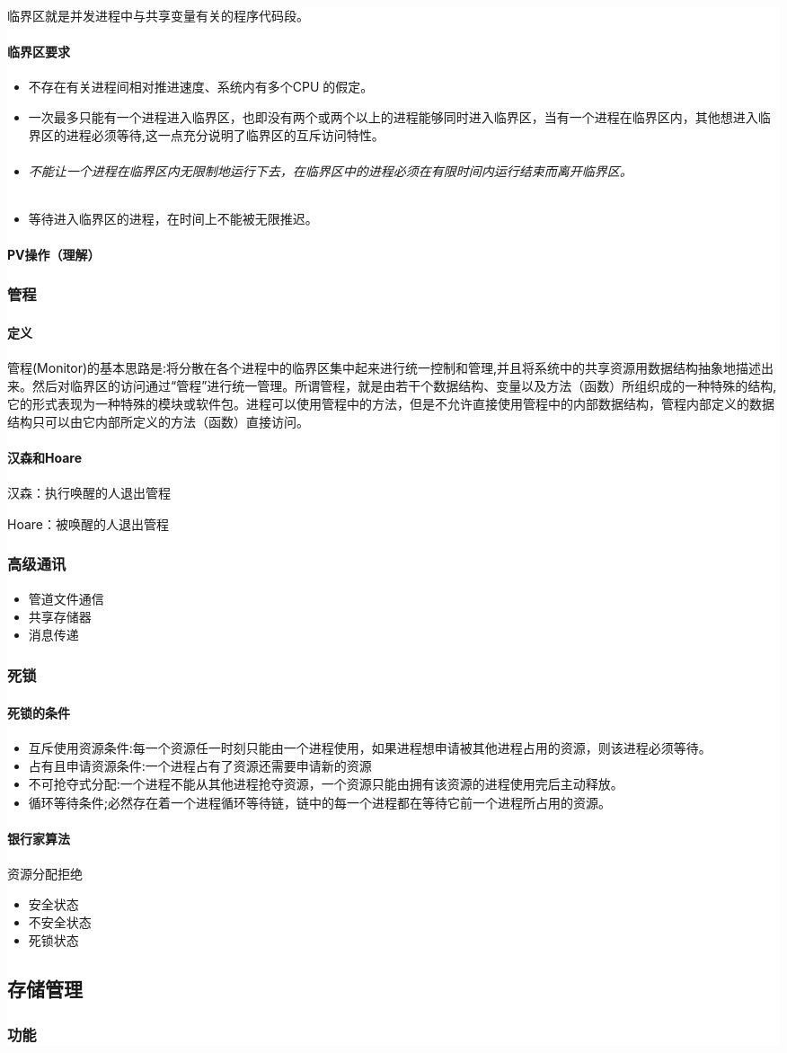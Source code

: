 临界区就是并发进程中与共享变量有关的程序代码段。

#### 临界区要求

- 不存在有关进程间相对推进速度、系统内有多个CPU 的假定。

- 一次最多只能有一个进程进入临界区，也即没有两个或两个以上的进程能够同时进入临界区，当有一个进程在临界区内，其他想进入临界区的进程必须等待,这一点充分说明了临界区的互斥访问特性。

- ###### 不能让一个进程在临界区内无限制地运行下去，在临界区中的进程必须在有限时间内运行结束而离开临界区。

- 等待进入临界区的进程，在时间上不能被无限推迟。

#### PV操作（理解）

### 管程

#### 定义

管程(Monitor)的基本思路是:将分散在各个进程中的临界区集中起来进行统一控制和管理,并且将系统中的共享资源用数据结构抽象地描述出来。然后对临界区的访问通过“管程”进行统一管理。所谓管程，就是由若干个数据结构、变量以及方法（函数）所组织成的一种特殊的结构,它的形式表现为一种特殊的模块或软件包。进程可以使用管程中的方法，但是不允许直接使用管程中的内部数据结构，管程内部定义的数据结构只可以由它内部所定义的方法（函数）直接访问。

#### 汉森和Hoare

汉森：执行唤醒的人退出管程

Hoare：被唤醒的人退出管程

### 高级通讯

- 管道文件通信
- 共享存储器
- 消息传递

### 死锁

#### 死锁的条件

- 互斥使用资源条件:每一个资源任一时刻只能由一个进程使用，如果进程想申请被其他进程占用的资源，则该进程必须等待。
- 占有且申请资源条件:一个进程占有了资源还需要申请新的资源
- 不可抢夺式分配:一个进程不能从其他进程抢夺资源，一个资源只能由拥有该资源的进程使用完后主动释放。
- 循环等待条件;必然存在着一个进程循环等待链，链中的每一个进程都在等待它前一个进程所占用的资源。

#### 银行家算法

资源分配拒绝

- 安全状态
- 不安全状态
- 死锁状态

## 存储管理

### 功能
